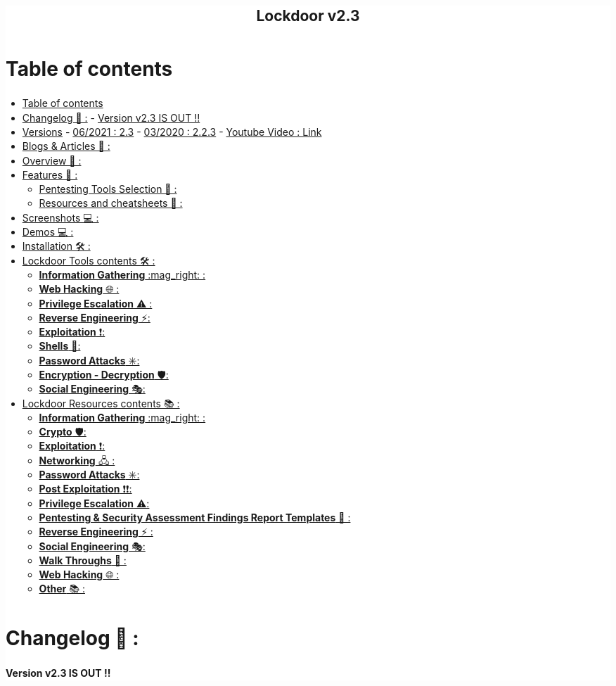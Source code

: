 
<p align="center">
</p>

<h2 align="center"> Lockdoor v2.3</h2>

# Table of contents

- [Table of contents](#table-of-contents)
- [Changelog 📌  :](#changelog---)
      - [Version v2.3 IS OUT !!](#version-v23-is-out-)
- [Versions](#versions)
      - [06/2021 : 2.3](#062021--23)
      - [03/2020 : 2.2.3](#032020--223)
      - [Youtube Video : Link](#youtube-video--link)
- [Blogs \& Articles 📰 :](#blogs--articles--)
- [Overview 📙 :](#overview--)
- [Features 📙 :](#features--)
  - [Pentesting Tools Selection 📙 :](#pentesting-tools-selection--)
  - [Resources and cheatsheets 📙 :](#resources-and-cheatsheets--)
- [Screenshots 💻 :](#screenshots--)
- [Demos 💻 :](#demos--)
- [Installation 🛠️ :](#installation-️-)
- [Lockdoor Tools contents 🛠️ :](#lockdoor-tools-contents-️-)
  - [**Information Gathering** :mag\_right: :](#information-gathering-mag_right-)
  - [**Web Hacking** 🌐 :](#web-hacking--)
  - [**Privilege Escalation** ⚠️ :](#privilege-escalation-️-)
  - [**Reverse Engineering** ⚡:](#reverse-engineering-)
  - [**Exploitation** ❗:](#exploitation-)
  - [**Shells** 🐚:](#shells-)
  - [**Password Attacks** ✳️:](#password-attacks-️)
  - [**Encryption - Decryption** 🛡️:](#encryption---decryption-️)
  - [**Social Engineering** 🎭:](#social-engineering-)
- [Lockdoor Resources contents 📚 :](#lockdoor-resources-contents--)
  - [**Information Gathering** :mag\_right: :](#information-gathering-mag_right--1)
  - [**Crypto** 🛡️:](#crypto-️)
  - [**Exploitation** ❗:](#exploitation--1)
  - [**Networking** 🖧 :](#networking--)
  - [**Password Attacks** ✳️:](#password-attacks-️-1)
  - [**Post Exploitation** ❗❗:](#post-exploitation-)
  - [**Privilege Escalation** ⚠️:](#privilege-escalation-️)
  - [**Pentesting \& Security Assessment Findings Report Templates** 📝 :](#pentesting--security-assessment-findings-report-templates--)
  - [**Reverse Engineering** ⚡ :](#reverse-engineering--)
  - [**Social Engineering** 🎭:](#social-engineering--1)
  - [**Walk Throughs** 🚶 :](#walk-throughs--)
  - [**Web Hacking** 🌐 :](#web-hacking---1)
  - [**Other** 📚 :](#other--)


# Changelog 📌  :
  #### Version v2.3 IS OUT !! 
